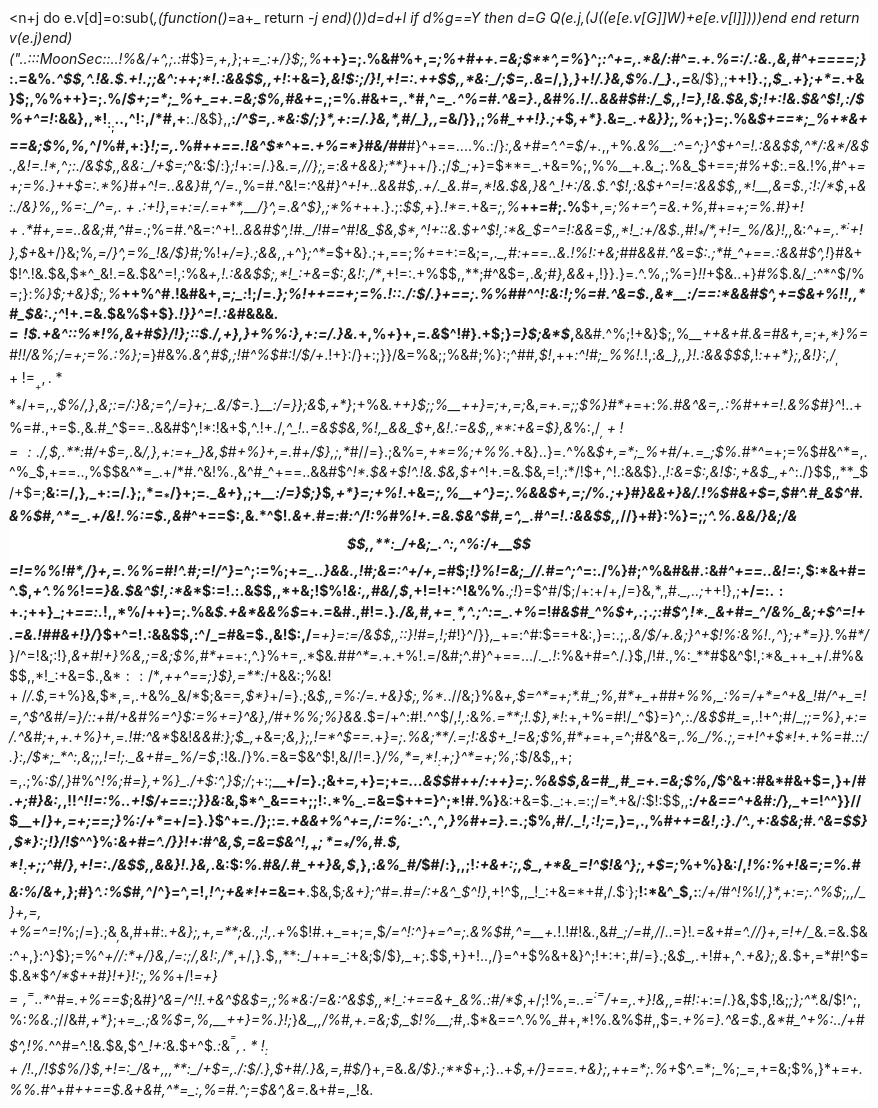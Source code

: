<n+j do e.v[d]=o:sub(_,(function()_=a+_ return _-j end)())d=d+l if d%g==Y then d=G Q(e.j,(J((e[e.v[G]]*W)+e[e.v[l]])))end end return v(e.j)end)("..:::MoonSec::..!*%&/+^,;.:_#$}=_,+,}_;+*=_:+/}$;,%*__++}=;.%&#%+,=*;_%+#++.=&;$**^,=_%*}^;_:^+$=,.*%_#+*=/.$&/:#_^*=_.+.%=:/.:&.,&,#_^+====;}*:.=&%_.^$$,^.!&.$.+!.;;&^:$+%=&,!*%:*&_$+;*!.:&&$$,,+!_:+&=}_,&!$:;/*}!,+!=:.++$$,,*&:_/;$=,.*&_=/,}*,}*+_!/.}&,$%._*/_}.,=*__&/$},;**__++!}.;,*$_.+*}_;+*=_.+&}$;,%%__++}=;.%/_$+;=*;_%+_=+.=&;$%,#&+_=,;=%.#&+$=,.*%_#++==..&%$#,^*=_.^%=#.^&=}.,&*#_%.!/..&&#$#:/_$,,!=},*!&.$&,$*;*!+:!&.$&^$!,:*/$%+^=!_:&&}$,,*!_:_;.$.,^!$:,/*$#,+**:./&$},,**:_/^$=,.*&:$/;}*,_*+:=/.}&,$*,$#/_},,=*__&/}},;*%#_++!}.;+*$_,+*}_.&*=_.+&}};,%*__+;}=;.%&_$+==*;_%+*&+==&;$%,%,_^/%#,+:}*!;=,.*%_#++==.!&^$*_^+=_.+%=*}#&/##_**#}^+==....%.:/}*:,&+#=^.^=$/+.*,,+%._&%__:^_=_^;}^$+^=!.:&&$$,^*/:&*/&$.,&!$=$.!*,_^_;:./&$$,,&&:_/+$=;_^&:$/:}*;!*+:=/.}&.=*,_//_};,=*:_&+&&};**}_++/}.;/*$_;+*}=$**=_.+&=%;,%%__+.&_;.%&_$+==*;#%+$*:.=&.!%,#^+_=+;=%.}++$=:.*%}#+^!=..&&}#,^/=_.,%=#.^&!=:^&*#}^+!+..&&#$,.+/._&.#=,*!&.$&,}&^_!+:/&.$.^$!,:*&_$+^=!=:&&$$,,*!__,&=$.,:!$:$/*$_,+*&:./&}%,,%=:_/^$=,.+.:$+!}*,=*+:=/.=+_**,__/_}^,=*._&^$},;*%+_++.}.;:*$$,+*}_.!*=_.+&=*;,%*__++=#;.%__$+,=*;_%+_=^,=&.+%,#*+_=+;=%.#}+$!+.*%$#+,==..&&;#,^#=_.;%=#.^&=$:%&*#$^+!*..&&#$^,!#._/!#=^#!&_$&,$*,^!+::&.$+^$!,:*&_$=^=!_:&&=$,,*!_:+/&$.,#!$_*/*$_,+!=_%/&}!,,*&:_^+$=,.*^:$+!}*,$*+_&+/}&;%*,_=/_}^,=%_!&/$}#;*%!_+/=}.;&&,_,+^}_;^*=_$+&}$.;%*_=++=*;.%&_$+,==;_%+_=+:=&;$%,#*+_=+;=%.#/+$=,.*_,#:+==..&.!%!:+&;##&&#.^&=$:.;*#_^+==.:&&#$^,!*}#&+$!^.!&.$&,$*^_&!.=&.$&^=!,:%&_$+,$!.:&&$$;,*!_:+&=$:,&!$:,/*$_,+!=:.+%$$,,**;#^&$=,.*&;#},&&*+,!}}.}=.^.%,;%=}_!!_+$&..+}*#%*$.&/_:^*^$/%=;}:_%}_*$;+&}$;,%*__++%^#.!&#&+,=*;_:*!;/=._};%!*++==+;=%.!::./:$/.}+==;.%%##^^!*:&:!;%=#.^&=$.,&*__:/==:*&&#$^,+=$&+%!!,,*#_$&:.;^_!+.=&.$&%$+$}*.!}}^=!.:&*#&&&_$.=!%:.^:$$.+&^::%*!%,&+#$}/!};::*$./,+},}+%%:}*,_*+:=/.}&.*+,%*+*}+,=*.&*$^!#}.+$;}_=}$;&*$_,__&&#.^%;!+&}$;,%*__++&+#.&=#&+,=*;_+,*}%=#!!/_*&%;/=+;=%.:%};*=}#&%._&^,#$,;!#^%$#:*!/$*/+_.!+}:/}+:;}}/&=%&;;%&#;%}:;^##*,$!*,++*:^!#;_%%!.*!,:*&_},,}!.:&&$$$,*!_:++*};,&!}:,/_$_,+!=__+%$$,.**_*/+$=,.*,$%/,}*,_&;:=/:}&;=^,_*/=}+;_*._&/$=._}*__:/=}};&*$_,+*}_;+%&_.++}$;;%*__++}=;$%&_$+,=*;_&,_=+.=;;$%}#*+_=+:*%.#&^&=,.:%_#++=!_.&%$#}^*!..+%=#.,+=$.,&.#_^$==..&&#$^,!*:!&+$,^.!+.$/,$*^_!..=&$$&,%!,_&&_$+,&!.:=&$$,,**$:+&=$},&*%:,/*$_,+!=:./,$$,.**:#/+$=,.*&_*/,}*,_*+:=+_}&,$*#_*+%}+,=*.#+/$},;,*_#//=}.;&%=_,+*=%;+%%_.+&}$..%*__+$}=.^%&_$+,=*;_%+#/+.=_;$%.#*^_=+;=%$#&^*=,.^%_$,+==..,%$$&^*=_.+/*#.^&!%.,&^#_^+==..&&#$^_!*.$&+$!^.!&.$&,$+^_!+.=&.$&,=!,:*/!$+,^!.:&&$}.,*!_:_&=$:,&!$:,+&$_,+*^:./}$$,,**_$/+$=;**&:=/,}*,_*+:=/.};,$*=_*/$}+;=*._&+*},;+*__:/=}$;}*$_,+*}=;+%!_.+&=_;,%*__+^}=;.%&&$+,=*;__/%.;__+}#}&&+*}&/.!%$#&+$=,$#^.#_&$^#.&%$#,^*=_.+/&!.%:=$.,&*#_^+==$:,&.*^$!*._&+.#=:#:^/!:%_#%!+.=&.$&^$#,=^,_.#^=!.:&&$$,,*//}+#}:%}=;_;^.%.&*&/}&;/&$$,,**:_/+&;_.^:,^%:/+__$$=*!=%%!#*,_*/_}+,=$.%+;$%%=#!^.#;=!/^_}*=^;:=%;+*=_..}&&.,!#;&=:^+/$%^_$+,=*#$;*!}%!=&;$%,#*+_=+#!^.:&^*=,.*%_=$_//.#=^;^*=:./%}#;^%&#&#.:&*#_^+==.._&!=:,*$:*&+#=^.$,_+^.%%_!==_}&.$&^$!,:*&_*$:=!.:.&$$,,*+&;!$%!_&:,,#&/,$_,+!=!+:^!&%%**._;!_}=$^#/$$;$/+:+/+,/=}&,$*,,$#.*_,..;*++!},;**__+/=:.$:+$.;++}_;+*==:.*!,,*%/__++}=;.%&_$.+&*&&%$_=+.=&#.,#!=.}*._/&,#,+$=_.*%_#+:,%/$,^.;_^:=_.+%=*!#*&$#_^%$+,.*;.*;:#$^,!*._&+#=_^/&%_&;+$^=!+.=&.!##&+!}/*}$+^=!.:&&$$,:^/_=#&=$.,&!$:,/**=_+}=:=/&$$,,::}!#=,!;#_!}^/}}*,_*+=:^#:$==+&:,}=:.;,*._&/$/+_.&;}^+$!%:&%!.,^*}_;+*=}}._%_#*/_}/^=!&;:!},_&+#!+*}%&*,;=&;$%,#*+_=+:,^.}%+$=,.*%_#++=/$$&_.##^*=_.+.+%!.=/&#;^.#}^+==.../*._.!*:%&+#=^./.}$,/!#.,%:_**#$&^$!,:*&_++_+/.#%&$$,,*!_:+&=$.,&$*::/*$_,++^==;}$},=**:_/+&&:;%&$!+/$*/.$,*=+%}&,$*,=,.+&%_&/*$;&==_,$*}_+/=}.;&*$_,,=%_:/*=_.+&}$;,%*._.//&;}%&_$+,%$$=^*=+;*.#_;%,#*+_+##+%%,_:%=/+*=^+&_!#/^+_=!=,^$^&#/=}*/::+#/+&#%*=^}$:=%+=}^&},/#+%%;%}&&_.$=/+^:#!.^^$/,*!,:*&_%*.=**;!.*$},*!_:+,+%=#!/*_*^$}=}^*,:./&$$#_*=,.!+^;#/*_;;=%}*,_*+:=/.^&#;+,+.+%}+,=*.!#:^&*_$&!_&&#:};_*$_,+*&=_;&,};,!=*^$==._+_}=;.%&;**/.=;!:&$+_!=&;$%,#*+_=+,=^;#&^&=,.*%_/%.;,*_=+!^+$*!+.+%=#.::/.}:,/$*;_*^:,&;;,!=!;._&+#=_%/=$_,:!&./}%.=&=$&^$!,&//!=.}_/%,$*$$=,*!_:+;%%=#*/+$}^*=+;%_,:$/&$$,,+;=,.;%%#$%*:$/,}*#%^*!%;#=},+%}_./+$:^,}$;/*;+:;**__+/=}.;&+*=,*+}=;+*=_...&$$#++/:++}=;.%&_$$,&=#_,#_=+.=&;$%,/*$^&+:#&*#&+$=,}+/#_.+;#}&$:,%,/*!_.+%=#...+!$_,!!*^!!=:_%._.+!$/+==:;}*_}&:_&,$*^_&==+;;!:.*%_.=&=$++=}^;*!#.%}**&:+&=$._:+.=:;/=*.+&/:$!:$$,,**:_/+&==^+&#:/_}*,_*+=!^^}}//$__+/_}+,=+;==;}%:/+*=_+/=}.}$^+=_./}_;:*=_.+&&+_%^+=,/:=%:_*:^.,^*,}%#+=}.*=.;$%,#*/._!,:!;=*,}=,.,%_#++=&!,:}./^.,+:&$&;#.^&=$$},$*}:;!}_*/!$*^^}%:*&+#=^./}}!+:#^&,_$,=&=$&^$!,_+;*=_*/%$%,#.$$,*!_:+;%%*#!/*$;^#/},+!=:./&$$,,&&}_!.}&,.*&:$:*%.#&/.#_++}&,$*,},:*&%_#/*$#/:},,;!_:+&*+:;,*$_,+*&_=!^$!*&^}$;,%*__++#==;^&.$+$=*;_%+%}&:/,*!%:%+!&=_;=%.#&:%/_&+,}*;#}*^.:%$#,^*/^}=^,=!,_!^;+&*$%^+==..^:*._+//$!+_=&=+**.$&,$*_;&+};^#=_.#=/:+&^_$^!}*,+!^$,,_!_:+&=*+#,/.$$^.$};**!:*&^_$,:**:_/+*/#*^!%!/,}*,_*+:=;.^%_$;,_,/_}+,=$,+$%$=$^=!*%;/=}.;&*$_,$*&,#+#:_.+&}$;,%*&_.;%=$$%._$+,=**;&.,;!,.+_%$!#.+_=+;=,$_/=*^!:^}+*=^=*;.&%$#,^*=__+._!.!#!&.,&*#_;/=#,/*/..=}!*.=&+#=^.//}+,=!+/_*&.=&.$&:^+,}:^}$};=%^_+//:*+/}&,/=:;/,&!$:,/*$_,+/,}.$%$$,,**:_/++=_:+&;$/$}*,_*+;.$$,+}+!..,/}=^+$%&+&}^;!+:+:,#/=}.;&*$_,.*+!#+,^_.+&}$;,%*&_:_%=/$&._$+,=*#!^$=$.&*$_^/*$++#}!+}!:;,%%_+/!_=+}$=,^=..$*_^#=_.+%==$_;&_#}^&=/^!!$.+%;_#^,!,._&+#=^;^*^:,^=#=;!+:+&.$&^$&$=,;%*&:/=&:^&$$,,*!_:+==&+_&%.:#/*$_,+/;!%,=*..=$^:=/+$=,.+}!&,,=#!:*+:=/.}&,$$,!&;_;};^*._&/$!^;,%:_%&.;_//&#_,+*}_;+*=_.;&%$=,%,__++}=%.}!;*}*&_,,/%#,+.=&;$,_$!%__;*#,.$*&==^.%%_#+,*!%.&%$#,,$=_.+%=}.^&=$.,&*#_^+%:../+#$^,!%._^^#=^.!&.$&,$*^_!+:*&.$+^$*.:*&_$^^=%+:&&$$,.*!_:+/!$.,/!$$%/*}$,+!=:_/&+,,,**:_/+$=,.*/:$/.}*,$*+#*/.}&,=*,#$/_}+,=&._&/$}.;**$_+,:}..+*$_,+/}_==*=_.+&}$;,%*_$++=*;.%+_$^.=*;_%;_=,+=&;$%,}*+_=+.%%.#^+$%%.*&$#++==$.&+&#,^*=_:,%=#.^;=$$%&*#_^+**..&&$&^,&=._&+#=,_!&.